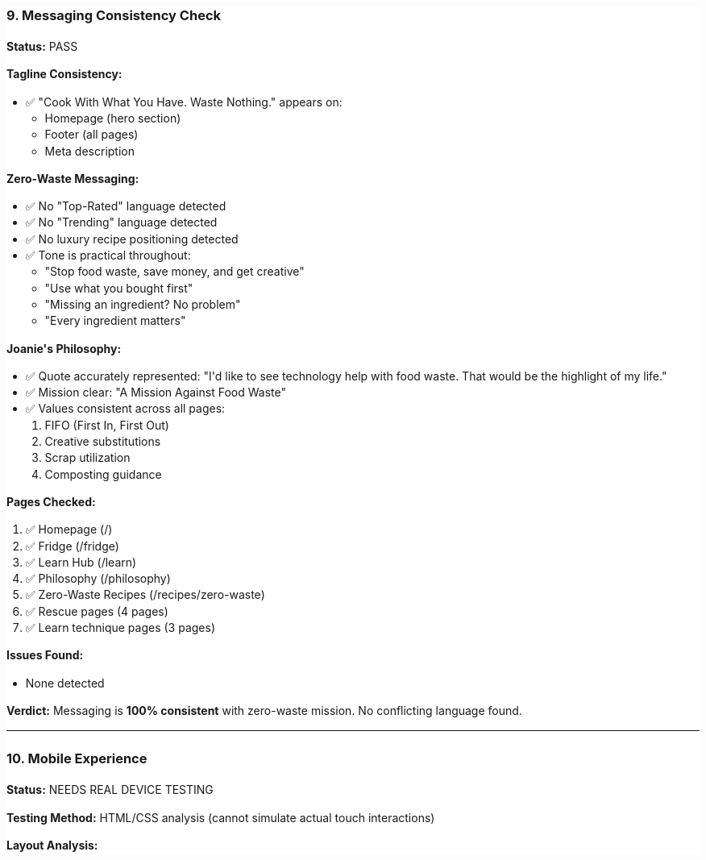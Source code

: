 
### 9. Messaging Consistency Check

**Status:** PASS

**Tagline Consistency:**
- ✅ "Cook With What You Have. Waste Nothing." appears on:
  - Homepage (hero section)
  - Footer (all pages)
  - Meta description

**Zero-Waste Messaging:**
- ✅ No "Top-Rated" language detected
- ✅ No "Trending" language detected
- ✅ No luxury recipe positioning detected
- ✅ Tone is practical throughout:
  - "Stop food waste, save money, and get creative"
  - "Use what you bought first"
  - "Missing an ingredient? No problem"
  - "Every ingredient matters"

**Joanie's Philosophy:**
- ✅ Quote accurately represented: "I'd like to see technology help with food waste. That would be the highlight of my life."
- ✅ Mission clear: "A Mission Against Food Waste"
- ✅ Values consistent across all pages:
  1. FIFO (First In, First Out)
  2. Creative substitutions
  3. Scrap utilization
  4. Composting guidance

**Pages Checked:**
1. ✅ Homepage (/)
2. ✅ Fridge (/fridge)
3. ✅ Learn Hub (/learn)
4. ✅ Philosophy (/philosophy)
5. ✅ Zero-Waste Recipes (/recipes/zero-waste)
6. ✅ Rescue pages (4 pages)
7. ✅ Learn technique pages (3 pages)

**Issues Found:**
- None detected

**Verdict:** Messaging is **100% consistent** with zero-waste mission. No conflicting language found.

---

### 10. Mobile Experience

**Status:** NEEDS REAL DEVICE TESTING

**Testing Method:** HTML/CSS analysis (cannot simulate actual touch interactions)

**Layout Analysis:**
